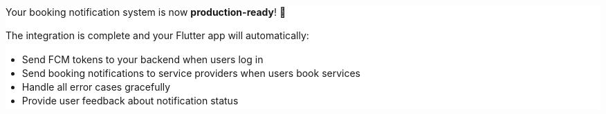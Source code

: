 Your booking notification system is now **production-ready**! 🎉

The integration is complete and your Flutter app will automatically:
- Send FCM tokens to your backend when users log in
- Send booking notifications to service providers when users book services
- Handle all error cases gracefully
- Provide user feedback about notification status
